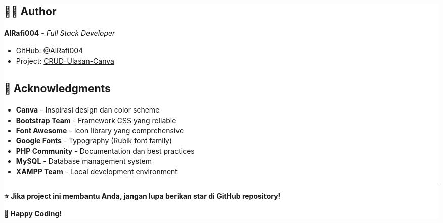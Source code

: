 ## 👨‍💻 Author

**AlRafi004** - _Full Stack Developer_

- GitHub: [@AlRafi004](https://github.com/AlRafi004)
- Project: [CRUD-Ulasan-Canva](https://github.com/AlRafi004/CRUD-Ulasan-Canva)

## 🙏 Acknowledgments

- **Canva** - Inspirasi design dan color scheme
- **Bootstrap Team** - Framework CSS yang reliable
- **Font Awesome** - Icon library yang comprehensive
- **Google Fonts** - Typography (Rubik font family)
- **PHP Community** - Documentation dan best practices
- **MySQL** - Database management system
- **XAMPP Team** - Local development environment

---

**⭐ Jika project ini membantu Anda, jangan lupa berikan star di GitHub repository!**

**🚀 Happy Coding!**
